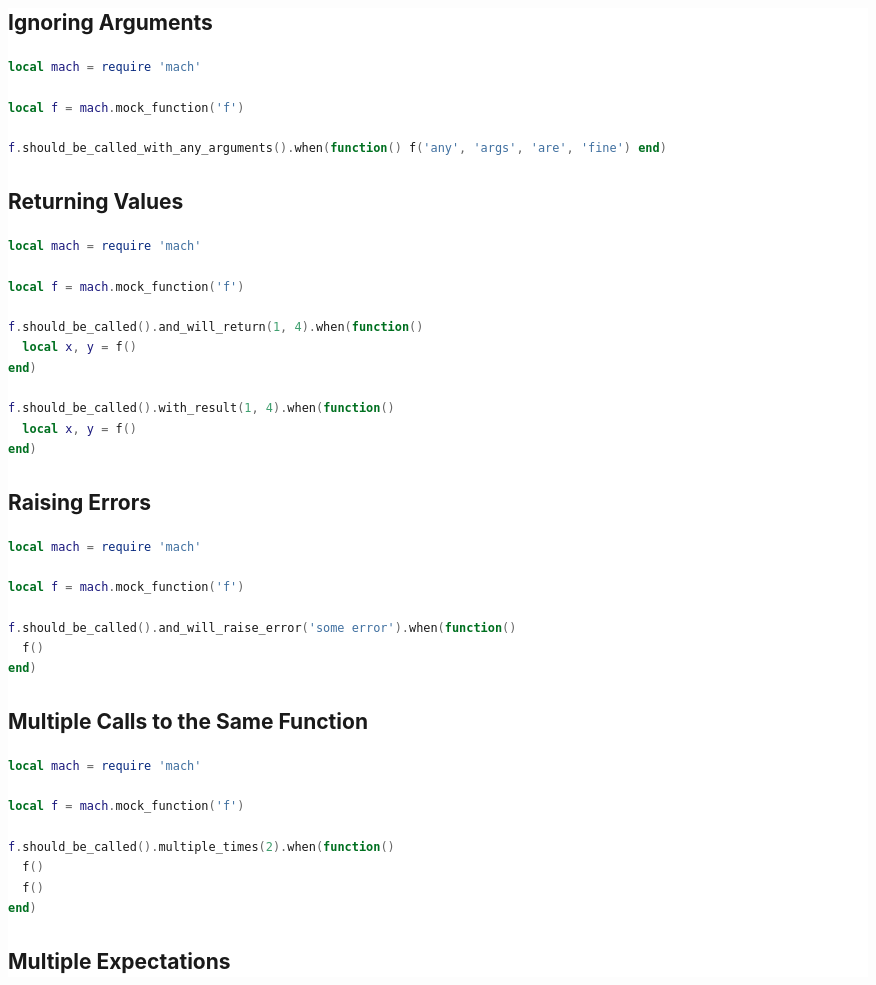 ## Ignoring Arguments

```lua
local mach = require 'mach'

local f = mach.mock_function('f')

f.should_be_called_with_any_arguments().when(function() f('any', 'args', 'are', 'fine') end)
```

## Returning Values

```lua
local mach = require 'mach'

local f = mach.mock_function('f')

f.should_be_called().and_will_return(1, 4).when(function()
  local x, y = f()
end)

f.should_be_called().with_result(1, 4).when(function()
  local x, y = f()
end)
```

## Raising Errors

```lua
local mach = require 'mach'

local f = mach.mock_function('f')

f.should_be_called().and_will_raise_error('some error').when(function()
  f()
end)
```

## Multiple Calls to the Same Function

```lua
local mach = require 'mach'

local f = mach.mock_function('f')

f.should_be_called().multiple_times(2).when(function()
  f()
  f()
end)
```

## Multiple Expectations
